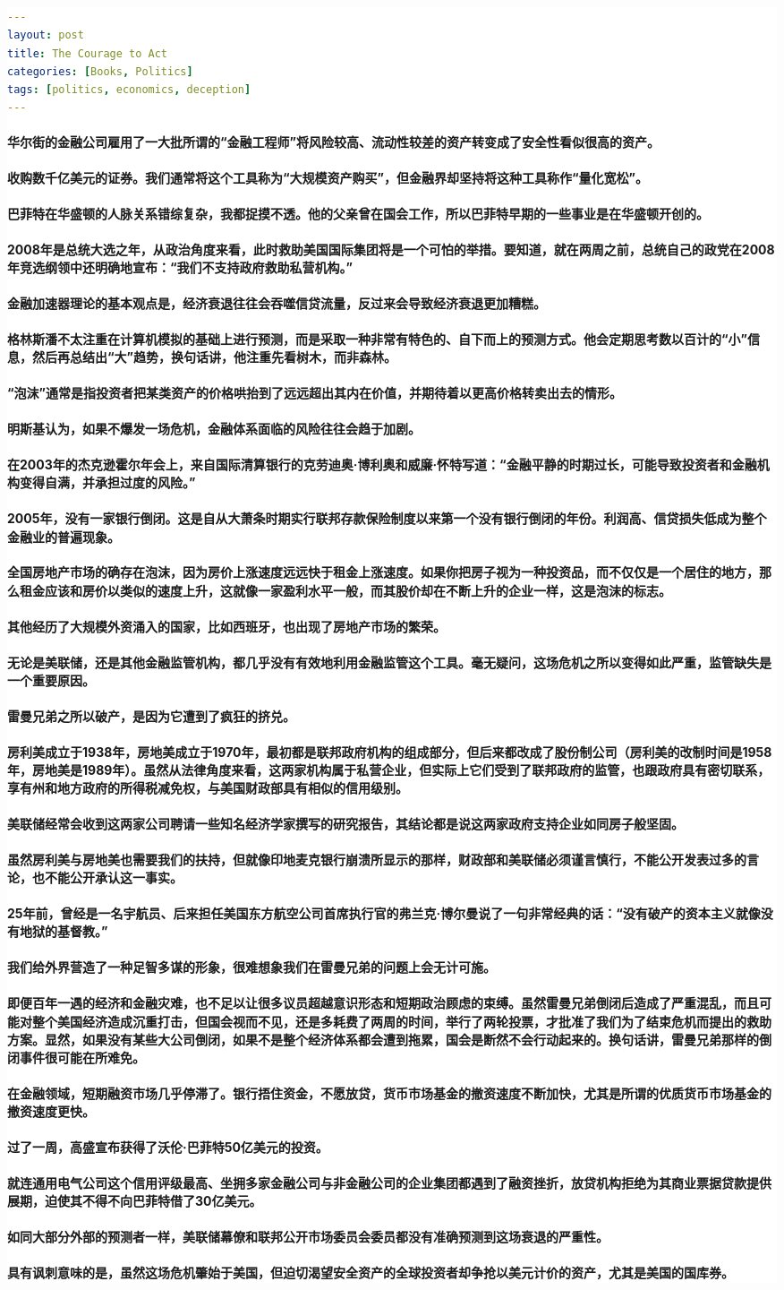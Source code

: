 ```yaml
---
layout: post
title: The Courage to Act
categories: [Books, Politics]
tags: [politics, economics, deception]
---
```

#### 华尔街的金融公司雇用了一大批所谓的“金融工程师”将风险较高、流动性较差的资产转变成了安全性看似很高的资产。
#### 收购数千亿美元的证券。我们通常将这个工具称为“大规模资产购买”，但金融界却坚持将这种工具称作“量化宽松”。
#### 巴菲特在华盛顿的人脉关系错综复杂，我都捉摸不透。他的父亲曾在国会工作，所以巴菲特早期的一些事业是在华盛顿开创的。
#### 2008年是总统大选之年，从政治角度来看，此时救助美国国际集团将是一个可怕的举措。要知道，就在两周之前，总统自己的政党在2008年竞选纲领中还明确地宣布：“我们不支持政府救助私营机构。”
#### 金融加速器理论的基本观点是，经济衰退往往会吞噬信贷流量，反过来会导致经济衰退更加糟糕。
#### 格林斯潘不太注重在计算机模拟的基础上进行预测，而是采取一种非常有特色的、自下而上的预测方式。他会定期思考数以百计的“小”信息，然后再总结出“大”趋势，换句话讲，他注重先看树木，而非森林。
#### “泡沫”通常是指投资者把某类资产的价格哄抬到了远远超出其内在价值，并期待着以更高价格转卖出去的情形。
#### 明斯基认为，如果不爆发一场危机，金融体系面临的风险往往会趋于加剧。
#### 在2003年的杰克逊霍尔年会上，来自国际清算银行的克劳迪奥·博利奥和威廉·怀特写道：“金融平静的时期过长，可能导致投资者和金融机构变得自满，并承担过度的风险。”
#### 2005年，没有一家银行倒闭。这是自从大萧条时期实行联邦存款保险制度以来第一个没有银行倒闭的年份。利润高、信贷损失低成为整个金融业的普遍现象。
#### 全国房地产市场的确存在泡沫，因为房价上涨速度远远快于租金上涨速度。如果你把房子视为一种投资品，而不仅仅是一个居住的地方，那么租金应该和房价以类似的速度上升，这就像一家盈利水平一般，而其股价却在不断上升的企业一样，这是泡沫的标志。
#### 其他经历了大规模外资涌入的国家，比如西班牙，也出现了房地产市场的繁荣。
#### 无论是美联储，还是其他金融监管机构，都几乎没有有效地利用金融监管这个工具。毫无疑问，这场危机之所以变得如此严重，监管缺失是一个重要原因。
#### 雷曼兄弟之所以破产，是因为它遭到了疯狂的挤兑。
#### 房利美成立于1938年，房地美成立于1970年，最初都是联邦政府机构的组成部分，但后来都改成了股份制公司（房利美的改制时间是1958年，房地美是1989年）。虽然从法律角度来看，这两家机构属于私营企业，但实际上它们受到了联邦政府的监管，也跟政府具有密切联系，享有州和地方政府的所得税减免权，与美国财政部具有相似的信用级别。
#### 美联储经常会收到这两家公司聘请一些知名经济学家撰写的研究报告，其结论都是说这两家政府支持企业如同房子般坚固。
#### 虽然房利美与房地美也需要我们的扶持，但就像印地麦克银行崩溃所显示的那样，财政部和美联储必须谨言慎行，不能公开发表过多的言论，也不能公开承认这一事实。
#### 25年前，曾经是一名宇航员、后来担任美国东方航空公司首席执行官的弗兰克·博尔曼说了一句非常经典的话：“没有破产的资本主义就像没有地狱的基督教。”
#### 我们给外界营造了一种足智多谋的形象，很难想象我们在雷曼兄弟的问题上会无计可施。
#### 即便百年一遇的经济和金融灾难，也不足以让很多议员超越意识形态和短期政治顾虑的束缚。虽然雷曼兄弟倒闭后造成了严重混乱，而且可能对整个美国经济造成沉重打击，但国会视而不见，还是多耗费了两周的时间，举行了两轮投票，才批准了我们为了结束危机而提出的救助方案。显然，如果没有某些大公司倒闭，如果不是整个经济体系都会遭到拖累，国会是断然不会行动起来的。换句话讲，雷曼兄弟那样的倒闭事件很可能在所难免。
#### 在金融领域，短期融资市场几乎停滞了。银行捂住资金，不愿放贷，货币市场基金的撤资速度不断加快，尤其是所谓的优质货币市场基金的撤资速度更快。
#### 过了一周，高盛宣布获得了沃伦·巴菲特50亿美元的投资。
#### 就连通用电气公司这个信用评级最高、坐拥多家金融公司与非金融公司的企业集团都遇到了融资挫折，放贷机构拒绝为其商业票据贷款提供展期，迫使其不得不向巴菲特借了30亿美元。
#### 如同大部分外部的预测者一样，美联储幕僚和联邦公开市场委员会委员都没有准确预测到这场衰退的严重性。
#### 具有讽刺意味的是，虽然这场危机肇始于美国，但迫切渴望安全资产的全球投资者却争抢以美元计价的资产，尤其是美国的国库券。